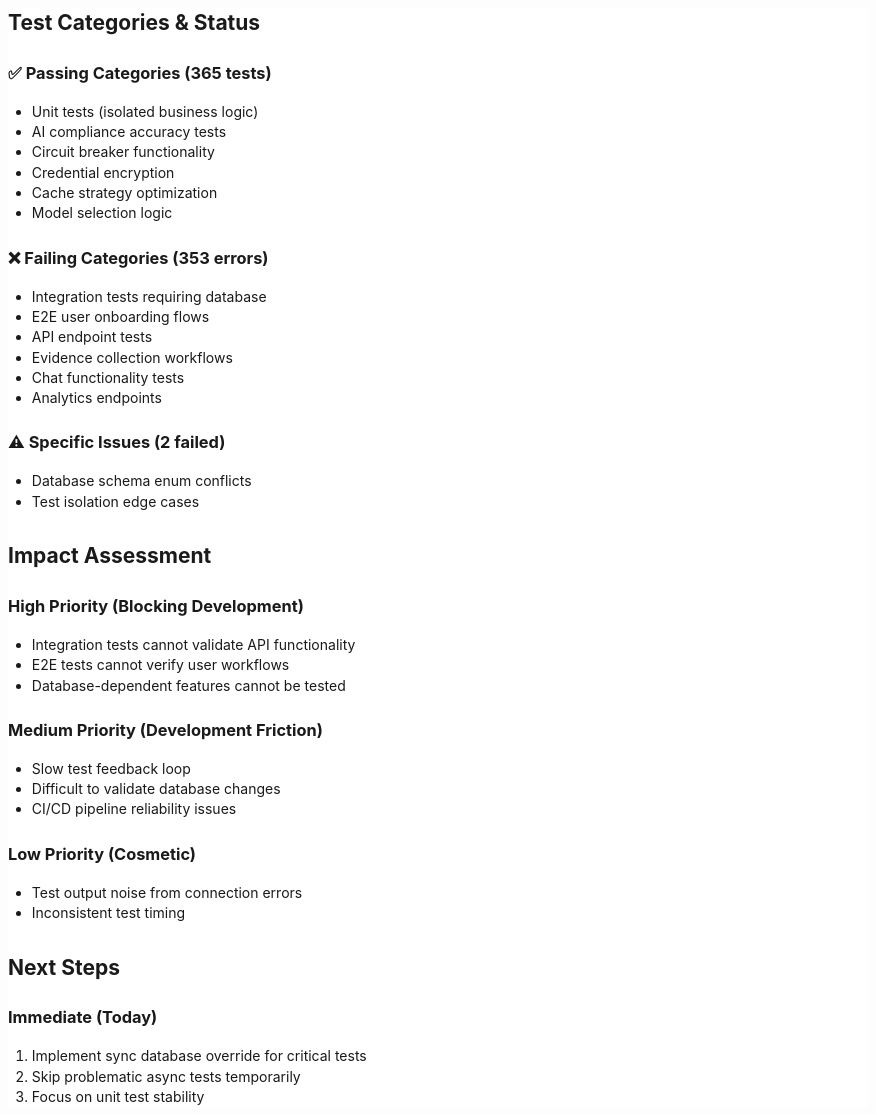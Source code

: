 ## Test Categories & Status

### ✅ **Passing Categories (365 tests)**

- Unit tests (isolated business logic)
- AI compliance accuracy tests
- Circuit breaker functionality
- Credential encryption
- Cache strategy optimization
- Model selection logic

### ❌ **Failing Categories (353 errors)**

- Integration tests requiring database
- E2E user onboarding flows
- API endpoint tests
- Evidence collection workflows
- Chat functionality tests
- Analytics endpoints

### ⚠️ **Specific Issues (2 failed)**

- Database schema enum conflicts
- Test isolation edge cases

## Impact Assessment

### **High Priority** (Blocking Development)

- Integration tests cannot validate API functionality
- E2E tests cannot verify user workflows
- Database-dependent features cannot be tested

### **Medium Priority** (Development Friction)

- Slow test feedback loop
- Difficult to validate database changes
- CI/CD pipeline reliability issues

### **Low Priority** (Cosmetic)

- Test output noise from connection errors
- Inconsistent test timing

## Next Steps

### **Immediate (Today)**

1. Implement sync database override for critical tests
2. Skip problematic async tests temporarily
3. Focus on unit test stability
